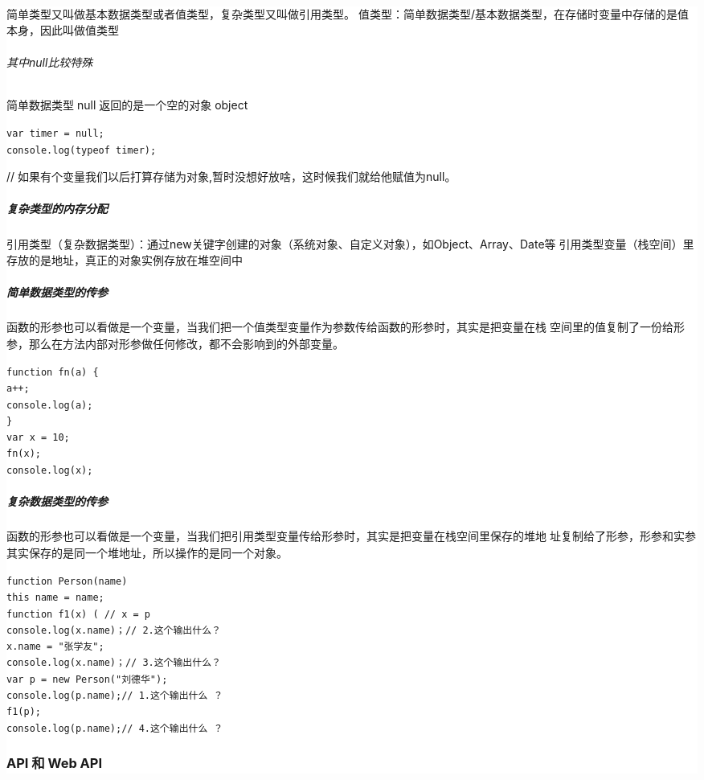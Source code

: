 简单类型又叫做基本数据类型或者值类型，复杂类型又叫做引用类型。
值类型：简单数据类型/基本数据类型，在存储时变量中存储的是值本身，因此叫做值类型

###### 其中null比较特殊

 简单数据类型 null 返回的是一个空的对象 object

```
var timer = null;
console.log(typeof timer);
```

// 如果有个变量我们以后打算存储为对象,暂时没想好放啥，这时候我们就给他赋值为null。


#####  复杂类型的内存分配

引用类型（复杂数据类型）：通过new关键字创建的对象（系统对象、自定义对象），如Object、Array、Date等
引用类型变量（栈空间）里存放的是地址，真正的对象实例存放在堆空间中



##### 简单数据类型的传参

函数的形参也可以看做是一个变量，当我们把一个值类型变量作为参数传给函数的形参时，其实是把变量在栈
空间里的值复制了一份给形参，那么在方法内部对形参做任何修改，都不会影响到的外部变量。

```
function fn(a) {
a++;
console.log(a);
}
var x = 10;
fn(x);
console.log(x);
```



##### 复杂数据类型的传参

函数的形参也可以看做是一个变量，当我们把引用类型变量传给形参时，其实是把变量在栈空间里保存的堆地
址复制给了形参，形参和实参其实保存的是同一个堆地址，所以操作的是同一个对象。

```
function Person(name)
this name = name;
function f1(x) ( // x = p
console.log(x.name)；// 2.这个输出什么？
x.name = "张学友";
console.log(x.name)；// 3.这个输出什么？
var p = new Person("刘德华");
console.log(p.name);// 1.这个输出什么 ？
f1(p);
console.log(p.name);// 4.这个输出什么 ？
```



### API 和 Web API
